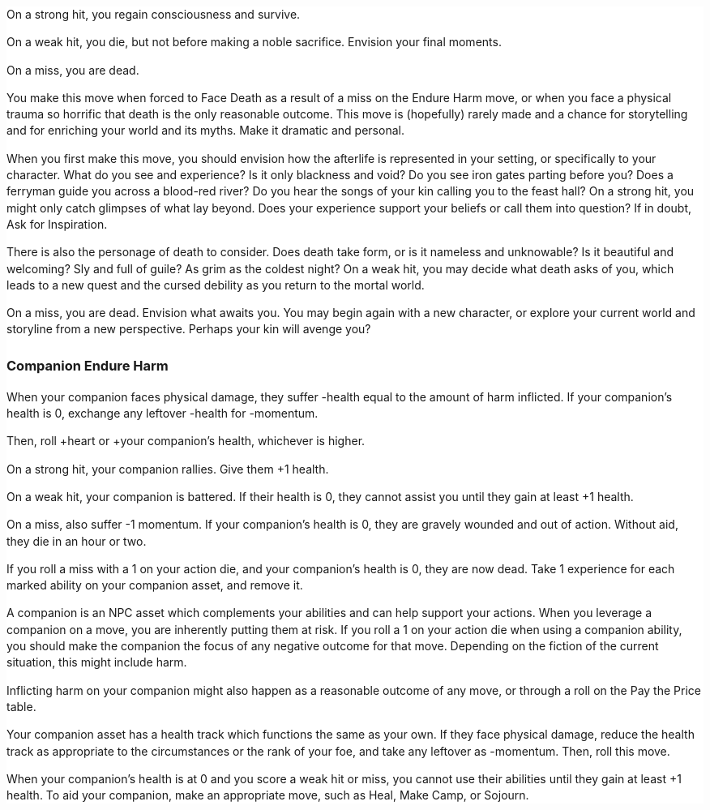 On a strong hit, you regain consciousness and survive.

On a weak hit, you die, but not before making a noble sacrifice. Envision your final moments.

On a miss, you are dead.

You make this move when forced to Face Death as a result of a miss on the Endure Harm move, or when you face a physical trauma so horrific that death is the only reasonable outcome. This move is (hopefully) rarely made and a chance for storytelling and for enriching your world and its myths. Make it dramatic and personal.

When you first make this move, you should envision how the afterlife is represented in your setting, or specifically to your character. What do you see and experience? Is it only blackness and void? Do you see iron gates parting before you? Does a ferryman guide you across a blood-red river? Do you hear the songs of your kin calling you to the feast hall? On a strong hit, you might only catch glimpses of what lay beyond. Does your experience support your beliefs or call them into question? If in doubt, Ask for Inspiration.

There is also the personage of death to consider. Does death take form, or is it nameless and unknowable? Is it beautiful and welcoming? Sly and full of guile? As grim as the coldest night? On a weak hit, you may decide what death asks of you, which leads to a new quest and the cursed debility as you return to the mortal world.

On a miss, you are dead. Envision what awaits you. You may begin again with a new character, or explore your current world and storyline from a new perspective. Perhaps your kin will avenge you?  

### Companion Endure Harm

When your companion faces physical damage, they suffer -health equal to the amount of harm inflicted. If your companion’s health is 0, exchange any leftover -health for -momentum.

Then, roll +heart or +your companion’s health, whichever is higher.

On a strong hit, your companion rallies. Give them +1 health.

On a weak hit, your companion is battered. If their health is 0, they cannot assist you until they gain at least +1 health.

On a miss, also suffer -1 momentum. If your companion’s health is 0, they are gravely wounded and out of action. Without aid, they die in an hour or two.

If you roll a miss with a 1 on your action die, and your companion’s health is 0, they are now dead. Take 1 experience for each marked ability on your companion asset, and remove it.

A companion is an NPC asset which complements your abilities and can help support your actions. When you leverage a companion on a move, you are inherently putting them at risk. If you roll a 1 on your action die when using a companion ability, you should make the companion the focus of any negative outcome for that move. Depending on the fiction of the current situation, this might include harm.

Inflicting harm on your companion might also happen as a reasonable outcome of any move, or through a roll on the Pay the Price table.

Your companion asset has a health track which functions the same as your own. If they face physical damage, reduce the health track as appropriate to the circumstances or the rank of your foe, and take any leftover as -momentum. Then, roll this move.

When your companion’s health is at 0 and you score a weak hit or miss, you cannot use their abilities until they gain at least +1 health. To aid your companion, make an appropriate move, such as Heal, Make Camp, or Sojourn.
